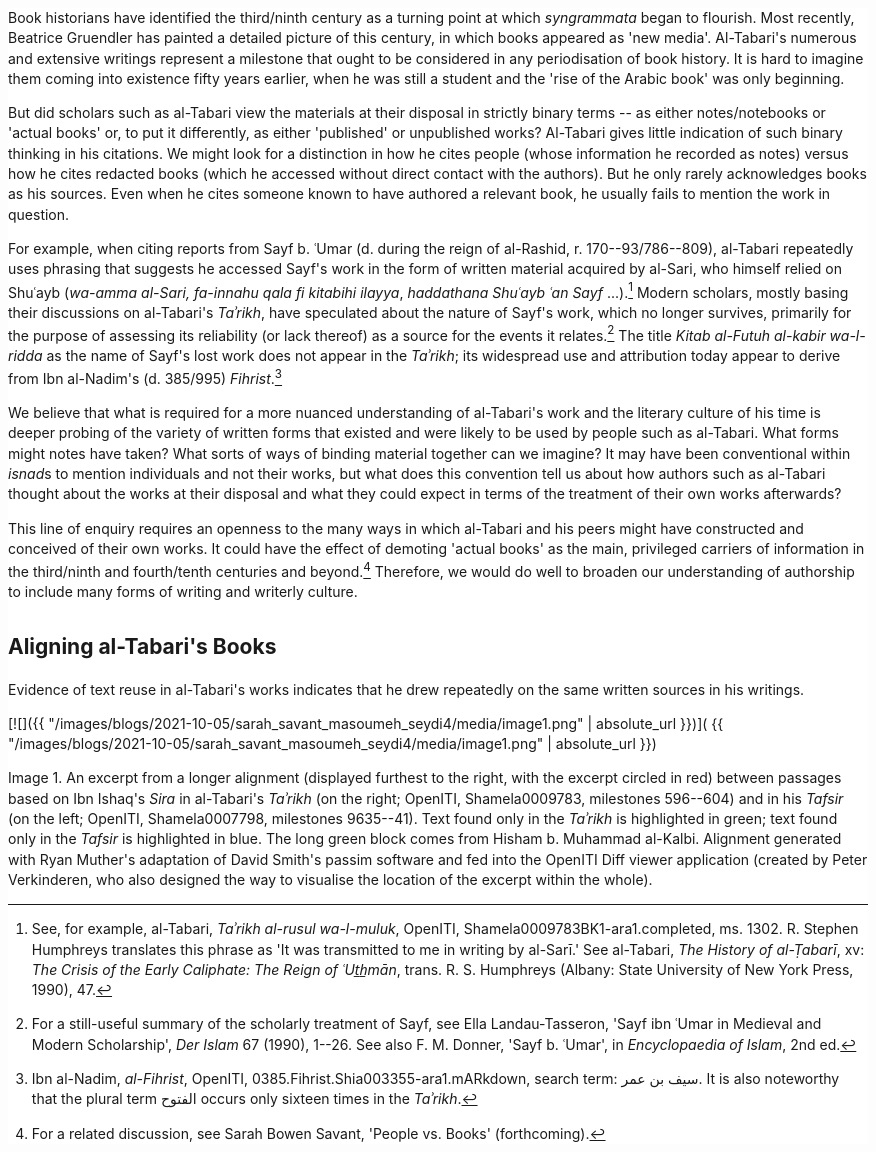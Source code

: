 Book historians have identified the third/ninth century as a turning point at which *syngrammata* began to flourish. Most recently, Beatrice Gruendler has painted a detailed picture of this century, in which books appeared as 'new media'. Al-Tabari's numerous and extensive writings represent a milestone that ought to be considered in any periodisation of book history. It is hard to imagine them coming into existence fifty years earlier, when he was still a student and the 'rise of the Arabic book' was only beginning.

But did scholars such as al-Tabari view the materials at their disposal in strictly binary terms -- as either notes/notebooks or 'actual books' or, to put it differently, as either 'published' or unpublished works? Al-Tabari gives little indication of such binary thinking in his citations. We might look for a distinction in how he cites people (whose information he recorded as notes) versus how he cites redacted books (which he accessed without direct contact with the authors). But he only rarely acknowledges books as his sources. Even when he cites someone known to have authored a relevant book, he usually fails to mention the work in question.

For example, when citing reports from Sayf b. ʿUmar (d. during the reign of al-Rashid, r. 170--93/786--809), al-Tabari repeatedly uses phrasing that suggests he accessed Sayf's work in the form of written material acquired by al-Sari, who himself relied on Shuʿayb (*wa-amma al-Sari, fa-innahu qala fi kitabihi ilayya*, *haddathana Shuʿayb ʿan Sayf* ...).[^3] Modern scholars, mostly basing their discussions on al-Tabari's *Taʾrikh*, have speculated about the nature of Sayf's work, which no longer survives, primarily for the purpose of assessing its reliability (or lack thereof) as a source for the events it relates.[^4] The title *Kitab al-Futuh al-kabir wa-l-ridda* as the name of Sayf's lost work does not appear in the *Taʾrikh*; its widespread use and attribution today appear to derive from Ibn al-Nadim's (d. 385/995) *Fihrist*.[^5]

We believe that what is required for a more nuanced understanding of al-Tabari's work and the literary culture of his time is deeper probing of the variety of written forms that existed and were likely to be used by people such as al-Tabari. What forms might notes have taken? What sorts of ways of binding material together can we imagine? It may have been conventional within *isnad*s to mention individuals and not their works, but what does this convention tell us about how authors such as al-Tabari thought about the works at their disposal and what they could expect in terms of the treatment of their own works afterwards?

This line of enquiry requires an openness to the many ways in which al-Tabari and his peers might have constructed and conceived of their own works. It could have the effect of demoting 'actual books' as the main, privileged carriers of information in the third/ninth and fourth/tenth centuries and beyond.[^6] Therefore, we would do well to broaden our understanding of authorship to include many forms of writing and writerly culture.

Aligning al-Tabari's Books
--

Evidence of text reuse in al-Tabari's works indicates that he drew repeatedly on the same written sources in his writings.

[![]({{ "/images/blogs/2021-10-05/sarah_savant_masoumeh_seydi4/media/image1.png" | absolute_url }})]( {{ "/images/blogs/2021-10-05/sarah_savant_masoumeh_seydi4/media/image1.png" | absolute_url }})

Image 1. An excerpt from a longer alignment (displayed furthest to the right, with the excerpt circled in red) between passages based on Ibn Ishaq's *Sira* in al-Tabari's *Taʾrikh* (on the right; OpenITI, Shamela0009783, milestones 596--604) and in his *Tafsir* (on the left; OpenITI, Shamela0007798, milestones 9635--41). Text found only in the *Taʾrikh* is highlighted in green; text found only in the *Tafsir* is highlighted in blue. The long green block comes from Hisham b. Muhammad al-Kalbi. Alignment generated with Ryan Muther's adaptation of David Smith's passim software and fed into the OpenITI Diff viewer application (created by Peter Verkinderen, who also designed the way to visualise the location of the excerpt within the whole).


[^1]: Discussed in Sarah Bowen Savant, 'Al-Ṭabarī's Unacknowledged Debt to Ibn Abī Ṭāhir Ṭayfūr' (forthcoming).
[^2]: Franz Rosenthal, general introduction to al-Ṭabarī, *The History of al-Ṭabarī*, i: *General Introduction and From the Creation to the Flood*, trans. Franz Rosenthal (Albany: State University of New York Press, 1989), 5--6 (citing Yaqut); see also 52-4. Heribert Horst has also argued that al-Ṭabarī's sources were mostly lecture notes, written down as an aide-mémoire. He examined a large number of *isnad*s and concluded that al-Tabari relied on only four or five 'complete books' (*vollständige Bücher*), by ʿAli b. Abi Ṭalha, Mujahid, ʿAbd al-Rahman b. Zayd b. Aslam, Ibn Ishaq and possibly Ibn Saʿd. Horst, 'Zur Überlieferung im Korankommentar aṭ-Ṭabarīs', *Zeitschrift der deutschen morgenländischen Gesellschaft* 103 (1953), 290--307, at 307.
[^3]: See, for example, al-Tabari, *Taʾrikh al-rusul wa-l-muluk*, OpenITI, Shamela0009783BK1-ara1.completed, ms. 1302. R. Stephen Humphreys translates this phrase as 'It was transmitted to me in writing by al-Sarī.' See al-Tabari, *The History of al-Ṭabarī*, xv: *The Crisis of the Early Caliphate:* *The Reign of ʿUt̲h̲mān*, trans. R. S. Humphreys (Albany: State University of New York Press, 1990), 47.
[^4]: For a still-useful summary of the scholarly treatment of Sayf, see Ella Landau-Tasseron, 'Sayf ibn ʿUmar in Medieval and Modern Scholarship', *Der Islam* 67 (1990), 1--26. See also F. M. Donner, 'Sayf b. ʿUmar', in *Encyclopaedia of Islam*, 2nd ed.
[^5]: Ibn al-Nadim, *al-Fihrist*, OpenITI, 0385.Fihrist.Shia003355-ara1.mARkdown, search term: سيف بن عمر. It is also noteworthy that the plural term الفتوح occurs only sixteen times in the *Taʾrikh*.
[^6]: For a related discussion, see Sarah Bowen Savant, 'People vs. Books' (forthcoming).
[^7]: Al-Ṭabarī, *Taʾrikh al-rusul wa-l-muluk*, ed. M. J. de Goeje et al., 15 vols in 3 series (Leiden: E. J. Brill, 1879--1901), i, 934--45; al-Ṭabarī, *The History of al-Ṭabarī*, v: *The Sasanids, the Byzantines, the Lakhmids, and Yemen*, trans. C. E. Bosworth (Leiden: Brill, 1999), 217--35; al-Ṭabarī, *Jamiʿ al-bayan*, ed. ʿAbd Allah b. ʿAbd al-Muḥsin al-Turki (\[N.p.\]: \[Dar Hijr li-l-Tabaʿa wa-l-Nashr wa-l-Tawaziʿ wa-l-Iʿlan\], 2001), xxiv, 636--44. See also al-Tabari, *The History of al-Ṭabarī*, v: *The Sasanids, the Byzantines, the Lakhmids, and Yemen*, trans. C. E. Bosworth (Leiden: Brill, 1999), 217--35.